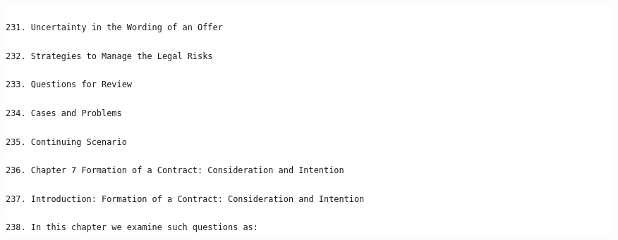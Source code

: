                                                                                                                                                                                                                                                                                                                                                                                                                                                                                                                                                                                                                                                                            231. Uncertainty in the Wording of an Offer
                                                                                                                                                                                                                                                                                                                                                                                                                                                                                                                                                                                                                                                                           232. Strategies to Manage the Legal Risks
                                                                                                                                                                                                                                                                                                                                                                                                                                                                                                                                                                                                                                                                           233. Questions for Review
                                                                                                                                                                                                                                                                                                                                                                                                                                                                                                                                                                                                                                                                           234. Cases and Problems
                                                                                                                                                                                                                                                                                                                                                                                                                                                                                                                                                                                                                                                                           235. Continuing Scenario
                                                                                                                                                                                                                                                                                                                                                                                                                                                                                                                                                                                                                                                                           236. Chapter 7 Formation of a Contract: Consideration and Intention
                                                                                                                                                                                                                                                                                                                                                                                                                                                                                                                                                                                                                                                                           237. Introduction: Formation of a Contract: Consideration and Intention
                                                                                                                                                                                                                                                                                                                                                                                                                                                                                                                                                                                                                                                                           238. In this chapter we examine such questions as: